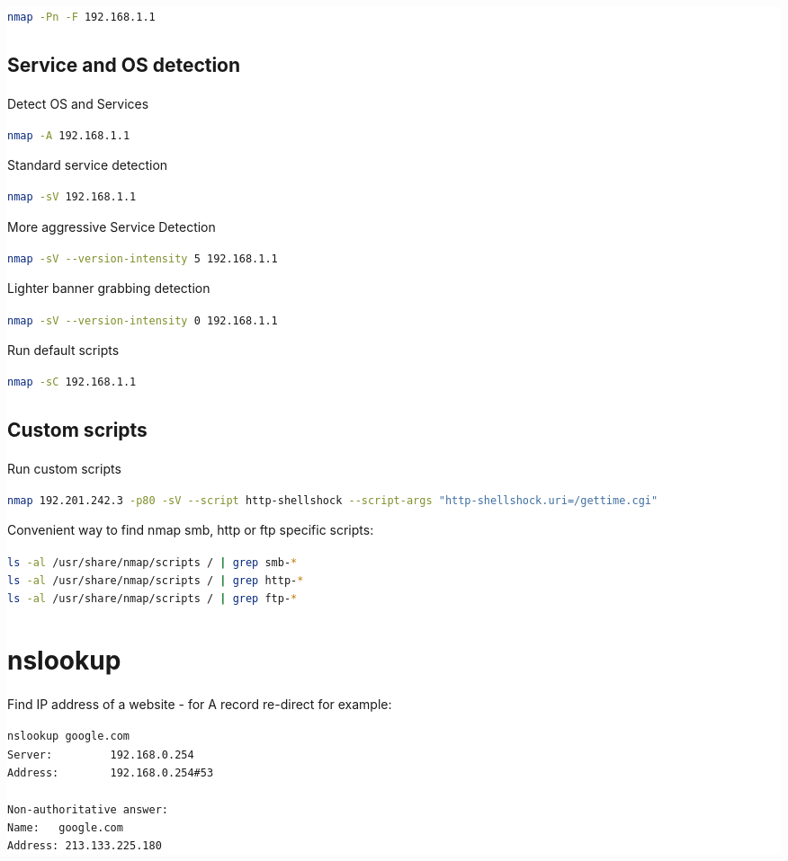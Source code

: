 ``` bash
nmap -Pn -F 192.168.1.1
```

## Service and OS detection

Detect OS and Services

``` bash
nmap -A 192.168.1.1
```

Standard service detection

``` bash
nmap -sV 192.168.1.1
```

More aggressive Service Detection

``` bash
nmap -sV --version-intensity 5 192.168.1.1
```

Lighter banner grabbing detection

``` bash
nmap -sV --version-intensity 0 192.168.1.1
```

Run default scripts

``` bash
nmap -sC 192.168.1.1
```

## Custom scripts

Run custom scripts

``` bash
nmap 192.201.242.3 -p80 -sV --script http-shellshock --script-args "http-shellshock.uri=/gettime.cgi" 
```

Convenient way to find nmap smb, http or ftp specific scripts:

``` bash
ls -al /usr/share/nmap/scripts / | grep smb-*
ls -al /usr/share/nmap/scripts / | grep http-*
ls -al /usr/share/nmap/scripts / | grep ftp-*
```

# nslookup

Find IP address of a website - for A record re-direct for example:

``` bash
nslookup google.com
Server:         192.168.0.254
Address:        192.168.0.254#53

Non-authoritative answer:
Name:   google.com
Address: 213.133.225.180
```
